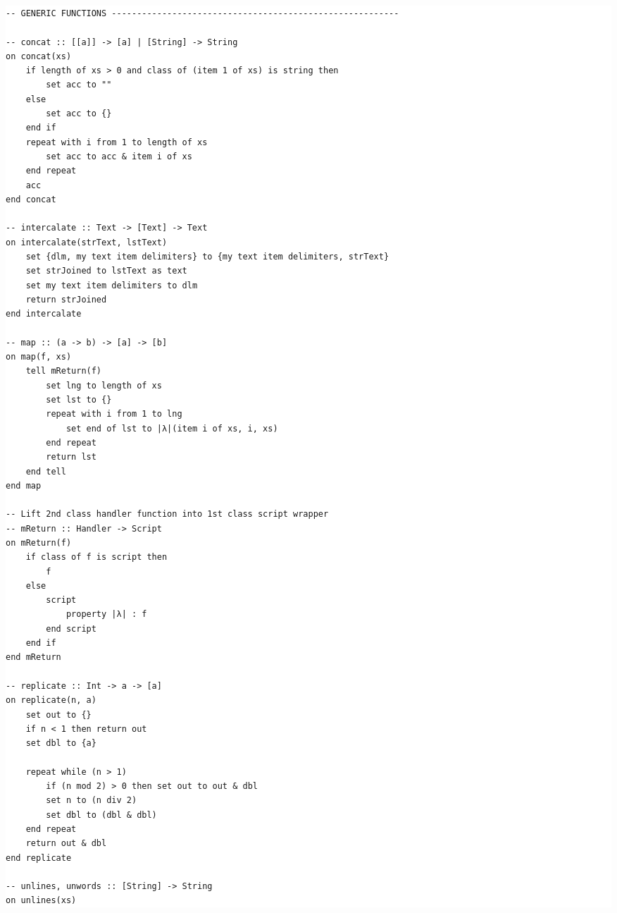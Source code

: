 ```AppleScript
-- GENERIC FUNCTIONS ---------------------------------------------------------

-- concat :: [[a]] -> [a] | [String] -> String
on concat(xs)
    if length of xs > 0 and class of (item 1 of xs) is string then
        set acc to ""
    else
        set acc to {}
    end if
    repeat with i from 1 to length of xs
        set acc to acc & item i of xs
    end repeat
    acc
end concat

-- intercalate :: Text -> [Text] -> Text
on intercalate(strText, lstText)
    set {dlm, my text item delimiters} to {my text item delimiters, strText}
    set strJoined to lstText as text
    set my text item delimiters to dlm
    return strJoined
end intercalate

-- map :: (a -> b) -> [a] -> [b]
on map(f, xs)
    tell mReturn(f)
        set lng to length of xs
        set lst to {}
        repeat with i from 1 to lng
            set end of lst to |λ|(item i of xs, i, xs)
        end repeat
        return lst
    end tell
end map

-- Lift 2nd class handler function into 1st class script wrapper
-- mReturn :: Handler -> Script
on mReturn(f)
    if class of f is script then
        f
    else
        script
            property |λ| : f
        end script
    end if
end mReturn

-- replicate :: Int -> a -> [a]
on replicate(n, a)
    set out to {}
    if n < 1 then return out
    set dbl to {a}

    repeat while (n > 1)
        if (n mod 2) > 0 then set out to out & dbl
        set n to (n div 2)
        set dbl to (dbl & dbl)
    end repeat
    return out & dbl
end replicate

-- unlines, unwords :: [String] -> String
on unlines(xs)
```